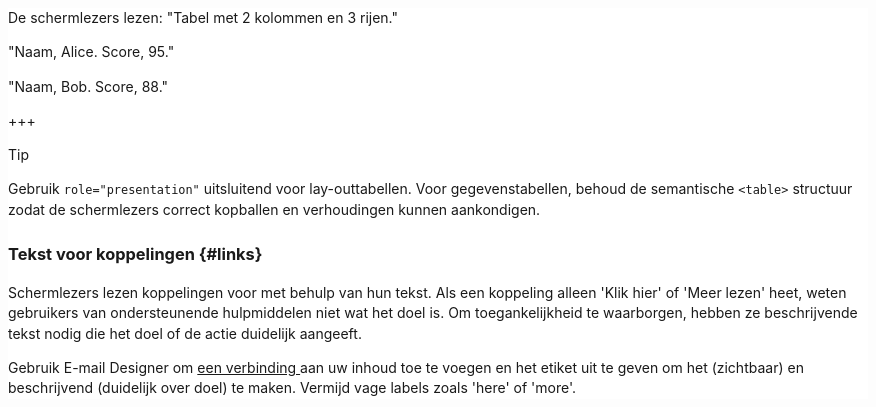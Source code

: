 De schermlezers lezen:
&quot;Tabel met 2 kolommen en 3 rijen.&quot;

&quot;Naam, Alice. Score, 95.&quot;

&quot;Naam, Bob. Score, 88.&quot;

+++

>[!TIP]
>
>Gebruik `role="presentation"` uitsluitend voor lay-outtabellen. Voor gegevenstabellen, behoud de semantische `<table>` structuur zodat de schermlezers correct kopballen en verhoudingen kunnen aankondigen.

### Tekst voor koppelingen {#links}

Schermlezers lezen koppelingen voor met behulp van hun tekst. Als een koppeling alleen &#39;Klik hier&#39; of &#39;Meer lezen&#39; heet, weten gebruikers van ondersteunende hulpmiddelen niet wat het doel is. Om toegankelijkheid te waarborgen, hebben ze beschrijvende tekst nodig die het doel of de actie duidelijk aangeeft.

Gebruik E-mail Designer om [ een verbinding ](message-tracking.md#insert-links) aan uw inhoud toe te voegen en het etiket uit te geven om het (zichtbaar) en beschrijvend (duidelijk over doel) te maken. Vermijd vage labels zoals &#39;here&#39; of &#39;more&#39;.
